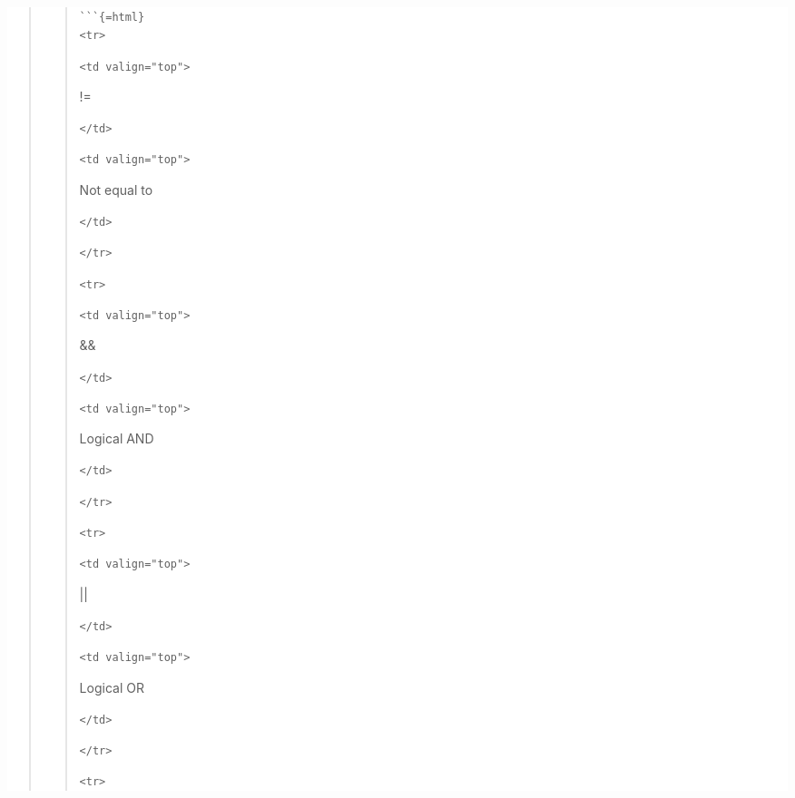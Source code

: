 > > ```
> > ```{=html}
> > <tr>
> > ```
> > ```{=html}
> > <td valign="top">
> > ```
> > !=
> > ```{=html}
> > </td>
> > ```
> > ```{=html}
> > <td valign="top">
> > ```
> > Not equal to
> > ```{=html}
> > </td>
> > ```
> > ```{=html}
> > </tr>
> > ```
> > ```{=html}
> > <tr>
> > ```
> > ```{=html}
> > <td valign="top">
> > ```
> > &&
> > ```{=html}
> > </td>
> > ```
> > ```{=html}
> > <td valign="top">
> > ```
> > Logical AND
> > ```{=html}
> > </td>
> > ```
> > ```{=html}
> > </tr>
> > ```
> > ```{=html}
> > <tr>
> > ```
> > ```{=html}
> > <td valign="top">
> > ```
> > \|\|
> > ```{=html}
> > </td>
> > ```
> > ```{=html}
> > <td valign="top">
> > ```
> > Logical OR
> > ```{=html}
> > </td>
> > ```
> > ```{=html}
> > </tr>
> > ```
> > ```{=html}
> > <tr>
> > ```
